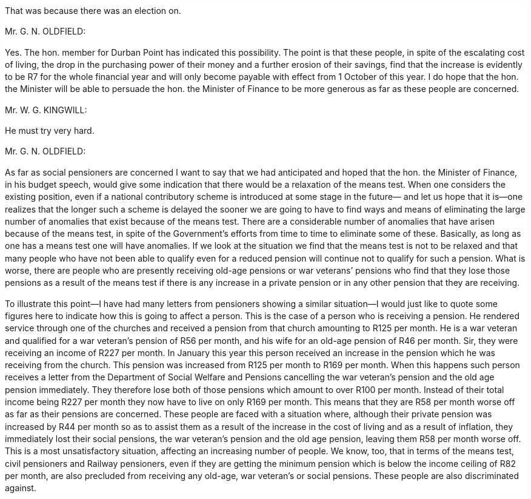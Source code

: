 <p>That was because there was an election on.</p>

</speech>

<speech by="#oldfield">

<from>Mr. <person refersTo="hansard_za">G. N. OLDFIELD</person>:</from>

<p>Yes. The hon. member for Durban Point has indicated this possibility. The point is that these people, in spite of the escalating cost of living, the drop in the purchasing power of their money and a further erosion of their savings, find that the increase is evidently to be R7 for the whole financial year and will only become payable with effect from 1 October of this year. I do hope that the hon. the Minister will be able to persuade the hon. the Minister of Finance to be more generous as far as these people are concerned.</p>

</speech>

<speech by="#kingwill">

<from>Mr. <person refersTo="hansard_za">W. G. KINGWILL</person>:</from>

<p>He must try very hard.</p>

</speech>

<speech by="#oldfield">

<from>Mr. <person refersTo="hansard_za">G. N. OLDFIELD</person>:</from>

<p>As far as social pensioners are concerned I want to say that we had anticipated and hoped that the hon. the Minister of Finance, in his budget speech, would give some indication that there would be a relaxation of the means test. When one considers the existing position, even if a national contributory scheme is introduced at some stage in the future&#x2014; and let us hope that it is&#x2014;one realizes that the longer such a scheme is delayed the sooner we are going to have to find ways and means of eliminating the large number of anomalies that exist because of the means test. There are a considerable number of anomalies that have arisen because of the means test, in spite of the Government&#x2019;s efforts from time to time to eliminate some of these. Basically, as long as one has a means test one will have anomalies. If we look at the situation we find that the means test is not to be relaxed and that many people who have not been able to qualify even for a reduced pension will continue not to qualify for such a pension. What is worse, there are people who are presently receiving old-age pensions or war veterans&#x2019; pensions who find that they lose those pensions as a result of the means test if there is any increase in a <span class="col_6399-6400" refersTo="page_0083"/>private pension or in any other pension that they are receiving.</p>

<p>To illustrate this point&#x2014;I have had many letters from pensioners showing a similar situation&#x2014;I would just like to quote some figures here to indicate how this is going to affect a person. This is the case of a person who is receiving a pension. He rendered service through one of the churches and received a pension from that church amounting to R125 per month. He is a war veteran and qualified for a war veteran&#x2019;s pension of R56 per month, and his wife for an old-age pension of R46 per month. Sir, they were receiving an income of R227 per month. In January this year this person received an increase in the pension which he was receiving from the church. This pension was increased from R125 per month to R169 per month. When this happens such person receives a letter from the Department of Social Welfare and Pensions cancelling the war veteran&#x2019;s pension and the old age pension immediately. They therefore lose both of those pensions which amount to over R100 per month. Instead of their total income being R227 per month they now have to live on only R169 per month. This means that they are R58 per month worse off as far as their pensions are concerned. These people are faced with a situation where, although their private pension was increased by R44 per month so as to assist them as a result of the increase in the cost of living and as a result of inflation, they immediately lost their social pensions, the war veteran&#x2019;s pension and the old age pension, leaving them R58 per month worse off. This is a most unsatisfactory situation, affecting an increasing number of people. We know, too, that in terms of the means test, civil pensioners and Railway pensioners, even if they are getting the minimum pension which is below the income ceiling of R82 per month, are also precluded from receiving any old-age, war veteran&#x2019;s or social pensions. These people are also discriminated against.</p>
